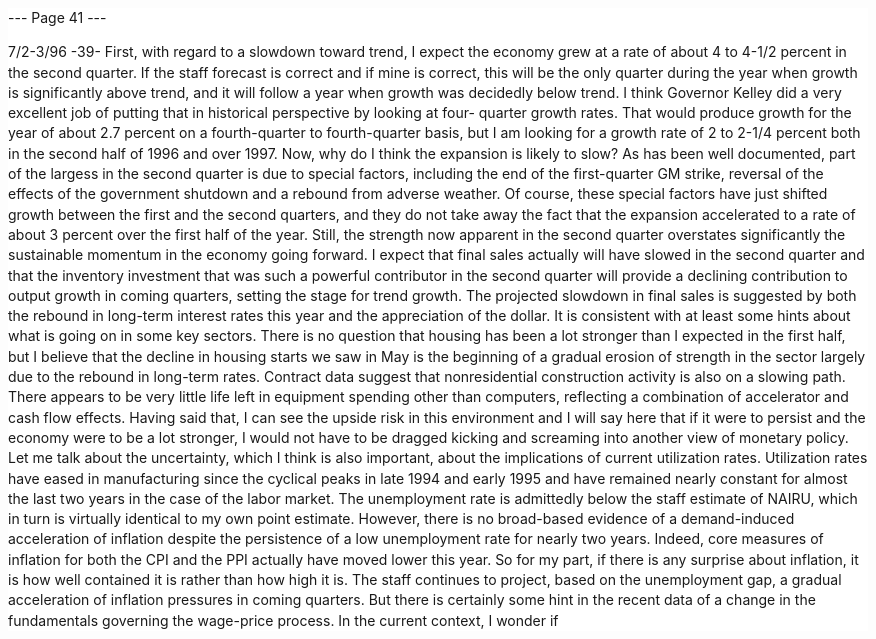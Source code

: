 --- Page 41 ---

7/2-3/96 -39-
First, with regard to a slowdown toward trend, I expect the
economy grew at a rate of about 4 to 4-1/2 percent in the second
quarter. If the staff forecast is correct and if mine is correct,
this will be the only quarter during the year when growth is
significantly above trend, and it will follow a year when growth was
decidedly below trend. I think Governor Kelley did a very excellent
job of putting that in historical perspective by looking at four-
quarter growth rates. That would produce growth for the year of about
2.7 percent on a fourth-quarter to fourth-quarter basis, but I am
looking for a growth rate of 2 to 2-1/4 percent both in the second
half of 1996 and over 1997.
Now, why do I think the expansion is likely to slow? As has
been well documented, part of the largess in the second quarter is due
to special factors, including the end of the first-quarter GM strike,
reversal of the effects of the government shutdown and a rebound from
adverse weather. Of course, these special factors have just shifted
growth between the first and the second quarters, and they do not take
away the fact that the expansion accelerated to a rate of about 3
percent over the first half of the year. Still, the strength now
apparent in the second quarter overstates significantly the
sustainable momentum in the economy going forward. I expect that
final sales actually will have slowed in the second quarter and that
the inventory investment that was such a powerful contributor in the
second quarter will provide a declining contribution to output growth
in coming quarters, setting the stage for trend growth. The projected
slowdown in final sales is suggested by both the rebound in long-term
interest rates this year and the appreciation of the dollar. It is
consistent with at least some hints about what is going on in some key
sectors. There is no question that housing has been a lot stronger
than I expected in the first half, but I believe that the decline in
housing starts we saw in May is the beginning of a gradual erosion of
strength in the sector largely due to the rebound in long-term rates.
Contract data suggest that nonresidential construction activity is
also on a slowing path. There appears to be very little life left in
equipment spending other than computers, reflecting a combination of
accelerator and cash flow effects. Having said that, I can see the
upside risk in this environment and I will say here that if it were to
persist and the economy were to be a lot stronger, I would not have to
be dragged kicking and screaming into another view of monetary policy.
Let me talk about the uncertainty, which I think is also
important, about the implications of current utilization rates.
Utilization rates have eased in manufacturing since the cyclical peaks
in late 1994 and early 1995 and have remained nearly constant for
almost the last two years in the case of the labor market. The
unemployment rate is admittedly below the staff estimate of NAIRU,
which in turn is virtually identical to my own point estimate.
However, there is no broad-based evidence of a demand-induced
acceleration of inflation despite the persistence of a low
unemployment rate for nearly two years. Indeed, core measures of
inflation for both the CPI and the PPI actually have moved lower this
year. So for my part, if there is any surprise about inflation, it is
how well contained it is rather than how high it is. The staff
continues to project, based on the unemployment gap, a gradual
acceleration of inflation pressures in coming quarters. But there is
certainly some hint in the recent data of a change in the fundamentals
governing the wage-price process. In the current context, I wonder if
